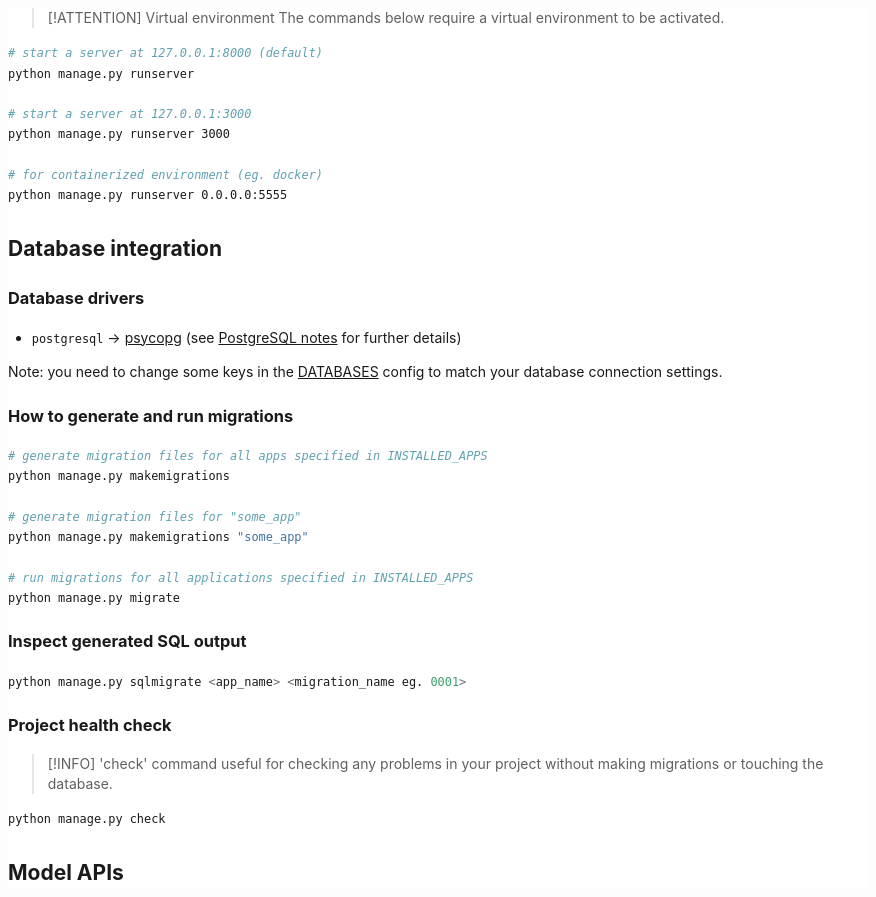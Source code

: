 > [!ATTENTION] Virtual environment
> The commands below require a virtual environment to be activated.

```sh
# start a server at 127.0.0.1:8000 (default)
python manage.py runserver

# start a server at 127.0.0.1:3000
python manage.py runserver 3000

# for containerized environment (eg. docker)
python manage.py runserver 0.0.0.0:5555
```

## Database integration

### Database drivers

- `postgresql` -> [psycopg](https://www.psycopg.org/psycopg3) (see [PostgreSQL notes](https://docs.djangoproject.com/en/4.2/ref/databases/#postgresql-notes) for further details)

Note: you need to change some keys in the [DATABASES](https://docs.djangoproject.com/en/4.2/ref/settings/#std-setting-DATABASES) config to match your database connection settings.

### How to generate and run migrations

```sh
# generate migration files for all apps specified in INSTALLED_APPS
python manage.py makemigrations

# generate migration files for "some_app"
python manage.py makemigrations "some_app"

# run migrations for all applications specified in INSTALLED_APPS
python manage.py migrate
```

### Inspect generated SQL output

```sh
python manage.py sqlmigrate <app_name> <migration_name eg. 0001>
```

### Project health check

> [!INFO] 'check' command
> useful for checking any problems in your project without making migrations or touching the database.

```sh
python manage.py check
```

## Model APIs
